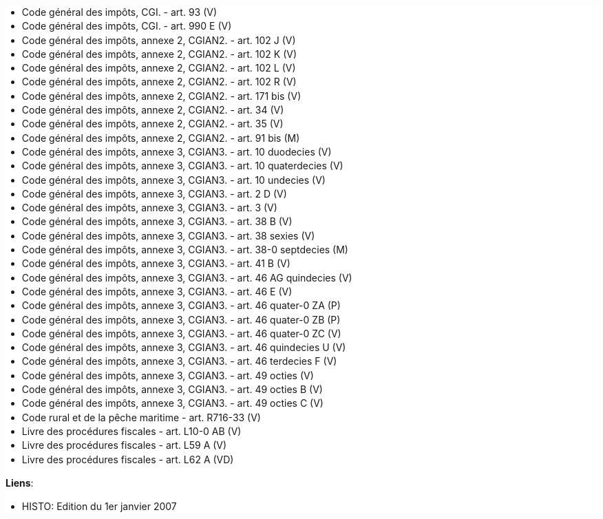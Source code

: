   - Code général des impôts, CGI. - art. 93 (V)
  - Code général des impôts, CGI. - art. 990 E (V)
  - Code général des impôts, annexe 2, CGIAN2. - art. 102 J (V)
  - Code général des impôts, annexe 2, CGIAN2. - art. 102 K (V)
  - Code général des impôts, annexe 2, CGIAN2. - art. 102 L (V)
  - Code général des impôts, annexe 2, CGIAN2. - art. 102 R (V)
  - Code général des impôts, annexe 2, CGIAN2. - art. 171 bis (V)
  - Code général des impôts, annexe 2, CGIAN2. - art. 34 (V)
  - Code général des impôts, annexe 2, CGIAN2. - art. 35 (V)
  - Code général des impôts, annexe 2, CGIAN2. - art. 91 bis (M)
  - Code général des impôts, annexe 3, CGIAN3. - art. 10 duodecies (V)
  - Code général des impôts, annexe 3, CGIAN3. - art. 10 quaterdecies (V)
  - Code général des impôts, annexe 3, CGIAN3. - art. 10 undecies (V)
  - Code général des impôts, annexe 3, CGIAN3. - art. 2 D (V)
  - Code général des impôts, annexe 3, CGIAN3. - art. 3 (V)
  - Code général des impôts, annexe 3, CGIAN3. - art. 38 B (V)
  - Code général des impôts, annexe 3, CGIAN3. - art. 38 sexies (V)
  - Code général des impôts, annexe 3, CGIAN3. - art. 38-0 septdecies (M)
  - Code général des impôts, annexe 3, CGIAN3. - art. 41 B (V)
  - Code général des impôts, annexe 3, CGIAN3. - art. 46 AG quindecies (V)
  - Code général des impôts, annexe 3, CGIAN3. - art. 46 E (V)
  - Code général des impôts, annexe 3, CGIAN3. - art. 46 quater-0 ZA (P)
  - Code général des impôts, annexe 3, CGIAN3. - art. 46 quater-0 ZB (P)
  - Code général des impôts, annexe 3, CGIAN3. - art. 46 quater-0 ZC (V)
  - Code général des impôts, annexe 3, CGIAN3. - art. 46 quindecies U (V)
  - Code général des impôts, annexe 3, CGIAN3. - art. 46 terdecies F (V)
  - Code général des impôts, annexe 3, CGIAN3. - art. 49 octies (V)
  - Code général des impôts, annexe 3, CGIAN3. - art. 49 octies B (V)
  - Code général des impôts, annexe 3, CGIAN3. - art. 49 octies C (V)
  - Code rural et de la pêche maritime - art. R716-33 (V)
  - Livre des procédures fiscales - art. L10-0 AB (V)
  - Livre des procédures fiscales - art. L59 A (V)
  - Livre des procédures fiscales - art. L62 A (VD)

**Liens**:

  - HISTO: Edition du 1er janvier 2007
